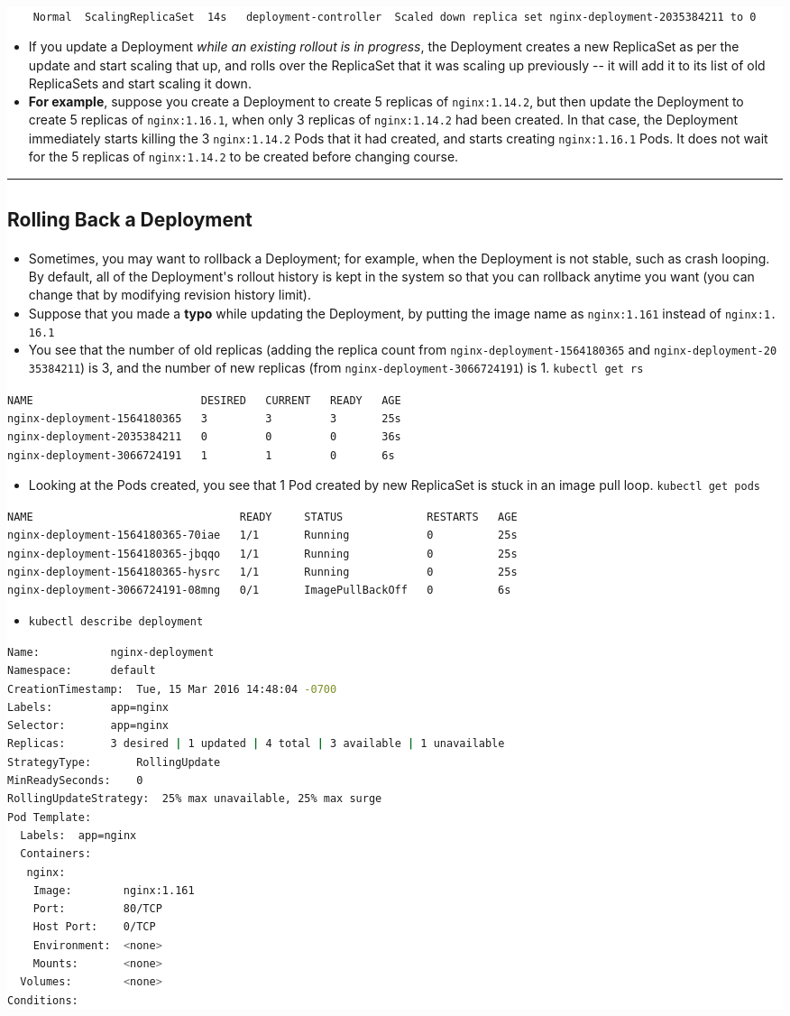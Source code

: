 ```bash
    Normal  ScalingReplicaSet  14s   deployment-controller  Scaled down replica set nginx-deployment-2035384211 to 0
```

- If you update a Deployment *while an existing rollout is in progress*, the Deployment creates a new ReplicaSet as per the update and start scaling that up, and rolls over the ReplicaSet that it was scaling up previously -- it will add it to its list of old ReplicaSets and start scaling it down.
- **For example**, suppose you create a Deployment to create 5 replicas of `nginx:1.14.2`, but then update the Deployment to create 5 replicas of `nginx:1.16.1`, when only 3 replicas of `nginx:1.14.2` had been created. In that case, the Deployment immediately starts killing the 3 `nginx:1.14.2` Pods that it had created, and starts creating `nginx:1.16.1` Pods. It does not wait for the 5 replicas of `nginx:1.14.2` to be created before changing course.

---

## **Rolling Back a Deployment**

- Sometimes, you may want to rollback a Deployment; for example, when the Deployment is not stable, such as crash looping. By default, all of the Deployment's rollout history is kept in the system so that you can rollback anytime you want (you can change that by modifying revision history limit).
- Suppose that you made a **typo** while updating the Deployment, by putting the image name as `nginx:1.161` instead of `nginx:1.16.1`
- You see that the number of old replicas (adding the replica count from `nginx-deployment-1564180365` and `nginx-deployment-2035384211`) is 3, and the number of new replicas (from `nginx-deployment-3066724191`) is 1. `kubectl get rs`

```bash
NAME                          DESIRED   CURRENT   READY   AGE
nginx-deployment-1564180365   3         3         3       25s
nginx-deployment-2035384211   0         0         0       36s
nginx-deployment-3066724191   1         1         0       6s
```

- Looking at the Pods created, you see that 1 Pod created by new ReplicaSet is stuck in an image pull loop. `kubectl get pods`

```bash
NAME                                READY     STATUS             RESTARTS   AGE
nginx-deployment-1564180365-70iae   1/1       Running            0          25s
nginx-deployment-1564180365-jbqqo   1/1       Running            0          25s
nginx-deployment-1564180365-hysrc   1/1       Running            0          25s
nginx-deployment-3066724191-08mng   0/1       ImagePullBackOff   0          6s
```

- `kubectl describe deployment`

```bash
Name:           nginx-deployment
Namespace:      default
CreationTimestamp:  Tue, 15 Mar 2016 14:48:04 -0700
Labels:         app=nginx
Selector:       app=nginx
Replicas:       3 desired | 1 updated | 4 total | 3 available | 1 unavailable
StrategyType:       RollingUpdate
MinReadySeconds:    0
RollingUpdateStrategy:  25% max unavailable, 25% max surge
Pod Template:
  Labels:  app=nginx
  Containers:
   nginx:
    Image:        nginx:1.161
    Port:         80/TCP
    Host Port:    0/TCP
    Environment:  <none>
    Mounts:       <none>
  Volumes:        <none>
Conditions:
```